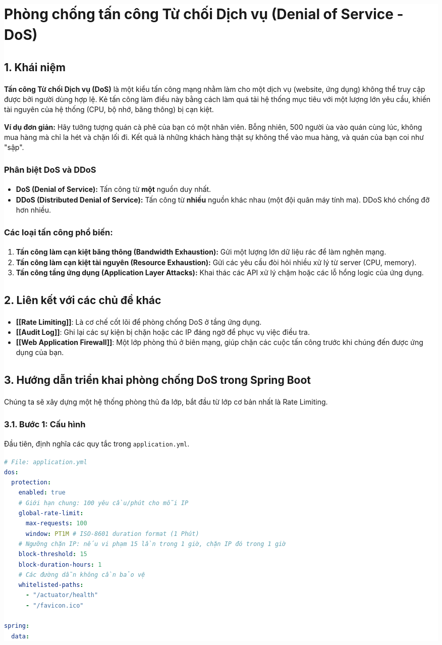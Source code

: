 # Phòng chống tấn công Từ chối Dịch vụ (Denial of Service - DoS)

## 1. Khái niệm

**Tấn công Từ chối Dịch vụ (DoS)** là một kiểu tấn công mạng nhằm làm cho một dịch vụ (website, ứng dụng) không thể truy cập được bởi người dùng hợp lệ. Kẻ tấn công làm điều này bằng cách làm quá tải hệ thống mục tiêu với một lượng lớn yêu cầu, khiến tài nguyên của hệ thống (CPU, bộ nhớ, băng thông) bị cạn kiệt.

**Ví dụ đơn giản:** Hãy tưởng tượng quán cà phê của bạn có một nhân viên. Bỗng nhiên, 500 người ùa vào quán cùng lúc, không mua hàng mà chỉ la hét và chặn lối đi. Kết quả là những khách hàng thật sự không thể vào mua hàng, và quán của bạn coi như "sập".

### Phân biệt DoS và DDoS

-   **DoS (Denial of Service):** Tấn công từ **một** nguồn duy nhất.
-   **DDoS (Distributed Denial of Service):** Tấn công từ **nhiều** nguồn khác nhau (một đội quân máy tính ma). DDoS khó chống đỡ hơn nhiều.

### Các loại tấn công phổ biến:
1.  **Tấn công làm cạn kiệt băng thông (Bandwidth Exhaustion):** Gửi một lượng lớn dữ liệu rác để làm nghẽn mạng.
2.  **Tấn công làm cạn kiệt tài nguyên (Resource Exhaustion):** Gửi các yêu cầu đòi hỏi nhiều xử lý từ server (CPU, memory).
3.  **Tấn công tầng ứng dụng (Application Layer Attacks):** Khai thác các API xử lý chậm hoặc các lỗ hổng logic của ứng dụng.

## 2. Liên kết với các chủ đề khác
- **[[Rate Limiting]]**: Là cơ chế cốt lõi để phòng chống DoS ở tầng ứng dụng.
- **[[Audit Log]]**: Ghi lại các sự kiện bị chặn hoặc các IP đáng ngờ để phục vụ việc điều tra.
- **[[Web Application Firewall]]**: Một lớp phòng thủ ở biên mạng, giúp chặn các cuộc tấn công trước khi chúng đến được ứng dụng của bạn.

## 3. Hướng dẫn triển khai phòng chống DoS trong Spring Boot

Chúng ta sẽ xây dựng một hệ thống phòng thủ đa lớp, bắt đầu từ lớp cơ bản nhất là Rate Limiting.

### 3.1. Bước 1: Cấu hình

Đầu tiên, định nghĩa các quy tắc trong `application.yml`.

```yaml
# File: application.yml
dos:
  protection:
    enabled: true
    # Giới hạn chung: 100 yêu cầu/phút cho mỗi IP
    global-rate-limit:
      max-requests: 100
      window: PT1M # ISO-8601 duration format (1 Phút)
    # Ngưỡng chặn IP: nếu vi phạm 15 lần trong 1 giờ, chặn IP đó trong 1 giờ
    block-threshold: 15
    block-duration-hours: 1
    # Các đường dẫn không cần bảo vệ
    whitelisted-paths:
      - "/actuator/health"
      - "/favicon.ico"

spring:
  data:
```